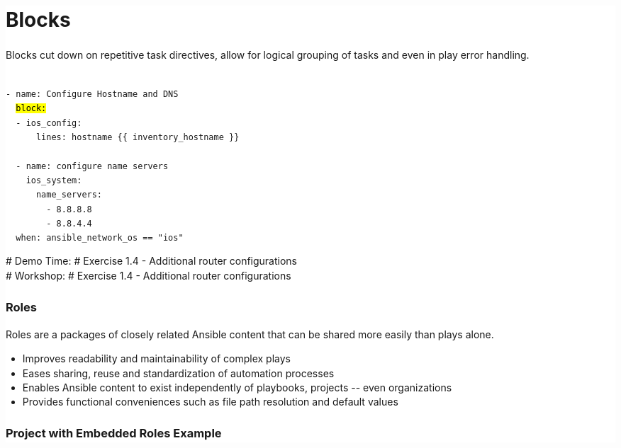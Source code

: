 


# Blocks
Blocks cut down on repetitive task directives, allow for logical grouping of tasks and even in play error handling.

<pre><code data-noescape>
- name: Configure Hostname and DNS
  <mark>block:</mark>
  - ios_config:
      lines: hostname {{ inventory_hostname }}

  - name: configure name servers
    ios_system:
      name_servers:
        - 8.8.8.8
        - 8.8.4.4
  when: ansible_network_os == "ios"
</code></pre>




<section data-state="title alt">
# Demo Time: 
# Exercise 1.4 - Additional router configurations




<section data-state="title alt">
# Workshop: 
# Exercise 1.4 - Additional router configurations




# Roles
Roles are a packages of closely related Ansible content that can be shared more easily than plays alone.

- Improves readability and maintainability of complex plays
- Eases sharing, reuse and standardization of automation processes
- Enables Ansible content to exist independently of playbooks, projects -- even organizations
- Provides functional conveniences such as file path resolution and default values




# Project with Embedded Roles Example
